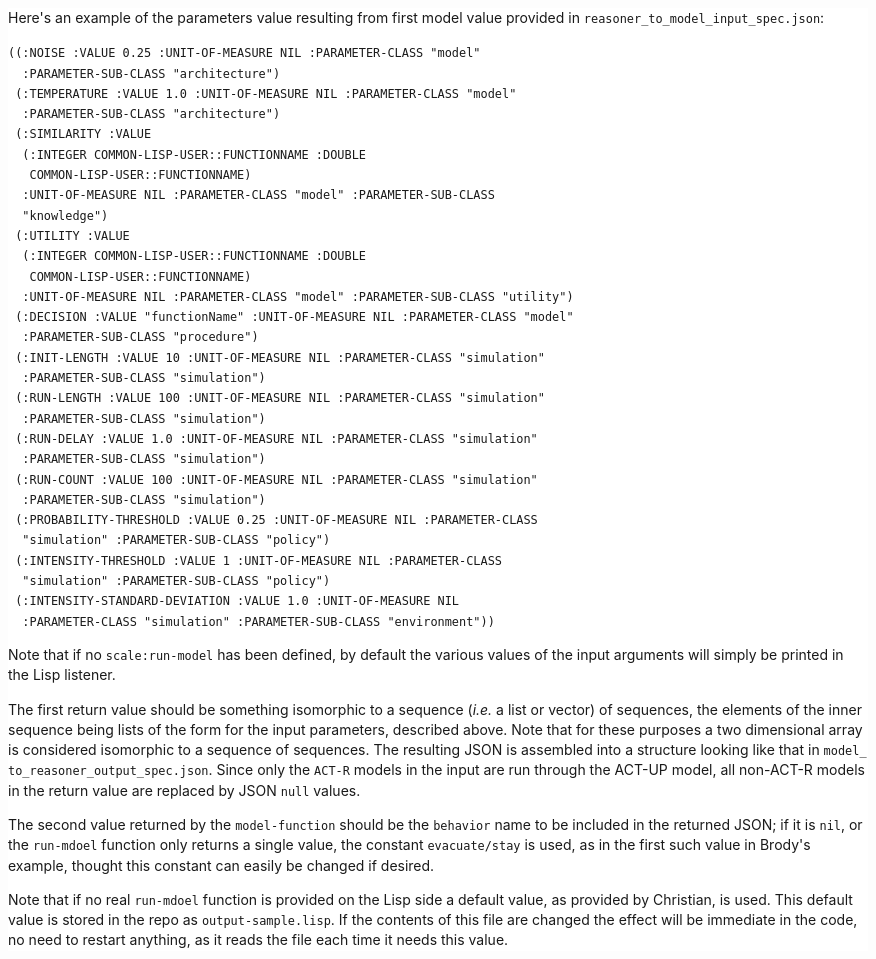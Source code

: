 Here's an example of the parameters value resulting from first model value provided in `reasoner_to_model_input_spec.json`:


    ((:NOISE :VALUE 0.25 :UNIT-OF-MEASURE NIL :PARAMETER-CLASS "model"
      :PARAMETER-SUB-CLASS "architecture")
     (:TEMPERATURE :VALUE 1.0 :UNIT-OF-MEASURE NIL :PARAMETER-CLASS "model"
      :PARAMETER-SUB-CLASS "architecture")
     (:SIMILARITY :VALUE
      (:INTEGER COMMON-LISP-USER::FUNCTIONNAME :DOUBLE
       COMMON-LISP-USER::FUNCTIONNAME)
      :UNIT-OF-MEASURE NIL :PARAMETER-CLASS "model" :PARAMETER-SUB-CLASS
      "knowledge")
     (:UTILITY :VALUE
      (:INTEGER COMMON-LISP-USER::FUNCTIONNAME :DOUBLE
       COMMON-LISP-USER::FUNCTIONNAME)
      :UNIT-OF-MEASURE NIL :PARAMETER-CLASS "model" :PARAMETER-SUB-CLASS "utility")
     (:DECISION :VALUE "functionName" :UNIT-OF-MEASURE NIL :PARAMETER-CLASS "model"
      :PARAMETER-SUB-CLASS "procedure")
     (:INIT-LENGTH :VALUE 10 :UNIT-OF-MEASURE NIL :PARAMETER-CLASS "simulation"
      :PARAMETER-SUB-CLASS "simulation")
     (:RUN-LENGTH :VALUE 100 :UNIT-OF-MEASURE NIL :PARAMETER-CLASS "simulation"
      :PARAMETER-SUB-CLASS "simulation")
     (:RUN-DELAY :VALUE 1.0 :UNIT-OF-MEASURE NIL :PARAMETER-CLASS "simulation"
      :PARAMETER-SUB-CLASS "simulation")
     (:RUN-COUNT :VALUE 100 :UNIT-OF-MEASURE NIL :PARAMETER-CLASS "simulation"
      :PARAMETER-SUB-CLASS "simulation")
     (:PROBABILITY-THRESHOLD :VALUE 0.25 :UNIT-OF-MEASURE NIL :PARAMETER-CLASS
      "simulation" :PARAMETER-SUB-CLASS "policy")
     (:INTENSITY-THRESHOLD :VALUE 1 :UNIT-OF-MEASURE NIL :PARAMETER-CLASS
      "simulation" :PARAMETER-SUB-CLASS "policy")
     (:INTENSITY-STANDARD-DEVIATION :VALUE 1.0 :UNIT-OF-MEASURE NIL
      :PARAMETER-CLASS "simulation" :PARAMETER-SUB-CLASS "environment"))

Note that if no `scale:run-model` has been defined, by default the various values of the input arguments will simply be printed in the Lisp listener.

The first return value should be something isomorphic to a sequence (*i.e.* a list or vector) of sequences, the elements of the inner sequence being lists of the form for the input parameters, described above.
Note that for these purposes a two dimensional array is considered isomorphic to a sequence of sequences.
The resulting JSON is assembled into a structure looking like that in `model_to_reasoner_output_spec.json`.
Since only the `ACT-R` models in the input are run through the ACT-UP model, all non-ACT-R models in the return value are replaced by JSON `null` values.

The second value returned by the `model-function` should be the `behavior` name to be included in the returned JSON; if it is `nil`, or the `run-mdoel` function only
returns a single value, the constant `evacuate/stay` is used, as in the first such value in Brody's example, thought this constant can easily be
changed if desired.

Note that if no real `run-mdoel` function is provided on the Lisp side a default value, as provided by Christian, is used. This default
value is stored in the repo as `output-sample.lisp`. If the contents of this file are changed the effect will be immediate in the code,
no need to restart anything, as it reads the file each time it needs this value.
